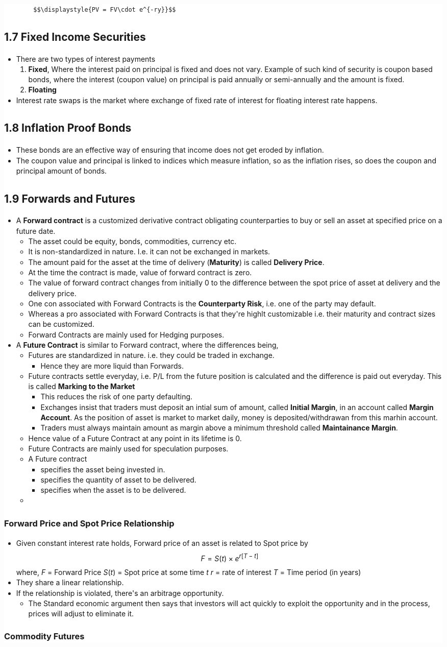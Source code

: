 			$$\displaystyle{PV = FV\cdot e^{-ry}}$$
## 1.7 Fixed Income Securities
- There are two types of interest payments
	1. **Fixed**, Where the interest paid on principal is fixed and does not vary. Example of such kind of security is coupon based bonds, where the interest (coupon value) on principal is paid annually or semi-annually and the amount is fixed.
	2. **Floating**
- Interest rate swaps is the market where exchange of fixed rate of interest for floating interest rate happens.
## 1.8 Inflation Proof Bonds
- These bonds are an effective way of ensuring that income does not get eroded by inflation.
- The coupon value and principal is linked to indices which measure inflation, so as the inflation rises, so does the coupon and principal amount of bonds.
## 1.9 Forwards and Futures
- A **Forward contract** is a customized derivative contract obligating counterparties to buy or sell an asset at specified price on a future date.
	- The asset could be equity, bonds, commodities, currency etc.
	- It is non-standardized in nature. I.e. it can not be exchanged in markets.
	- The amount paid for the asset at the time of delivery (**Maturity**) is called **Delivery Price**. 
	- At the time the contract is made, value of forward contract is zero.
	- The value of forward contract changes from initially 0 to the difference between the spot price of asset at delivery and the delivery price.
	- One con associated with Forward Contracts is the **Counterparty Risk**, i.e. one of the party may default.
	- Whereas a pro associated with Forward Contracts is that they're highlt customizable i.e. their maturity and contract sizes can be customized.
	- Forward Contracts are mainly used for Hedging purposes.
- A **Future Contract** is similar to Forward contract, where the differences being, 
	- Futures are standardized in nature. i.e. they could be traded in exchange.
		- Hence they are more liquid than Forwards.
	- Future contracts settle everyday, i.e. P/L from the future position is calculated and the difference is paid out everyday. This is called **Marking to the Market**
		- This reduces the risk of one party defaulting.
		- Exchanges insist that traders must deposit an intial sum of amount, called **Initial Margin**, in an account called **Margin Account**. As the position of asset is market to market daily, money is deposited/withdrawan from this marhin account.
		- Traders must always maintain amount as margin above a minimum threshold called **Maintainance Margin**. 
	- Hence value of a Future Contract at any point in its lifetime is 0. 
	- Future Contracts are mainly used for speculation purposes.
	- A Future contract
		- specifies the asset being invested in.
		- specifies the quantity of asset to be delivered.
		- specifies when the asset is to be delivered.
	- 
### Forward Price and Spot Price Relationship
- Given constant interest rate holds, Forward price of an asset is related to Spot price by
	$$\displaystyle{F=S(t)\times{e^{r[T-t]}}}$$
	where,
	$F$ = Forward Price
	$S(t)$ = Spot price at some time $t$
	$r$ = rate of interest
	$T$ = Time period (in years)
- They share a linear relationship.
- If the relationship is violated, there's an arbitrage opportunity.
	- The Standard economic argument then says that investors will act quickly to exploit the opportunity and in the process, prices will adjust to eliminate it.
### Commodity Futures

[^1]: https://www.drwealth.com/cum-dividend-vs-ex-dividend/
[^2]: https://qr.ae/pvVYkT
[^3]: http://www.moneychimp.com/articles/finworks/continuous_compounding.htm
[^4]: http://www-stat.wharton.upenn.edu/~waterman/Teaching/IntroMath99/Class04/Notes/node13.htm
[^5]: https://www.investopedia.com/articles/optioninvestor/02/021302.asp